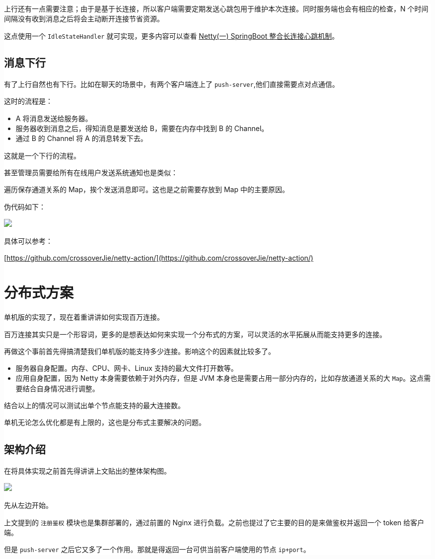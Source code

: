 上行还有一点需要注意；由于是基于长连接，所以客户端需要定期发送心跳包用于维护本次连接。同时服务端也会有相应的检查，N 个时间间隔没有收到消息之后将会主动断开连接节省资源。

这点使用一个 `IdleStateHandler` 就可实现，更多内容可以查看 [Netty(一) SpringBoot 整合长连接心跳机制](https://crossoverjie.top/2018/05/24/netty/Netty(1)TCP-Heartbeat/#%E6%9C%8D%E5%8A%A1%E7%AB%AF%E5%BF%83%E8%B7%B3)。



## 消息下行

有了上行自然也有下行。比如在聊天的场景中，有两个客户端连上了 `push-server`,他们直接需要点对点通信。

这时的流程是：

- A 将消息发送给服务器。
- 服务器收到消息之后，得知消息是要发送给 B，需要在内存中找到 B 的 Channel。
- 通过 B 的 Channel 将 A 的消息转发下去。

这就是一个下行的流程。

甚至管理员需要给所有在线用户发送系统通知也是类似：

遍历保存通道关系的 Map，挨个发送消息即可。这也是之前需要存放到 Map 中的主要原因。

伪代码如下：

![](https://ws3.sinaimg.cn/large/006tNbRwgy1fvkkpefci7j30w408h768.jpg)

具体可以参考：

[https://github.com/crossoverJie/netty-action/](https://github.com/crossoverJie/netty-action/)


# 分布式方案

单机版的实现了，现在着重讲讲如何实现百万连接。

百万连接其实只是一个形容词，更多的是想表达如何来实现一个分布式的方案，可以灵活的水平拓展从而能支持更多的连接。

再做这个事前首先得搞清楚我们单机版的能支持多少连接。影响这个的因素就比较多了。

- 服务器自身配置。内存、CPU、网卡、Linux 支持的最大文件打开数等。
- 应用自身配置，因为 Netty 本身需要依赖于对外内存，但是 JVM 本身也是需要占用一部分内存的，比如存放通道关系的大 `Map`。这点需要结合自身情况进行调整。

结合以上的情况可以测试出单个节点能支持的最大连接数。

单机无论怎么优化都是有上限的，这也是分布式主要解决的问题。

## 架构介绍

在将具体实现之前首先得讲讲上文贴出的整体架构图。

![](https://ws1.sinaimg.cn/mw690/72fbb941gy1fvjz1teappj20rg0humy1.jpg)

先从左边开始。

上文提到的 `注册鉴权` 模块也是集群部署的，通过前置的 Nginx 进行负载。之前也提过了它主要的目的是来做鉴权并返回一个 token 给客户端。

但是 `push-server` 之后它又多了一个作用。那就是得返回一台可供当前客户端使用的节点 `ip+port`。
